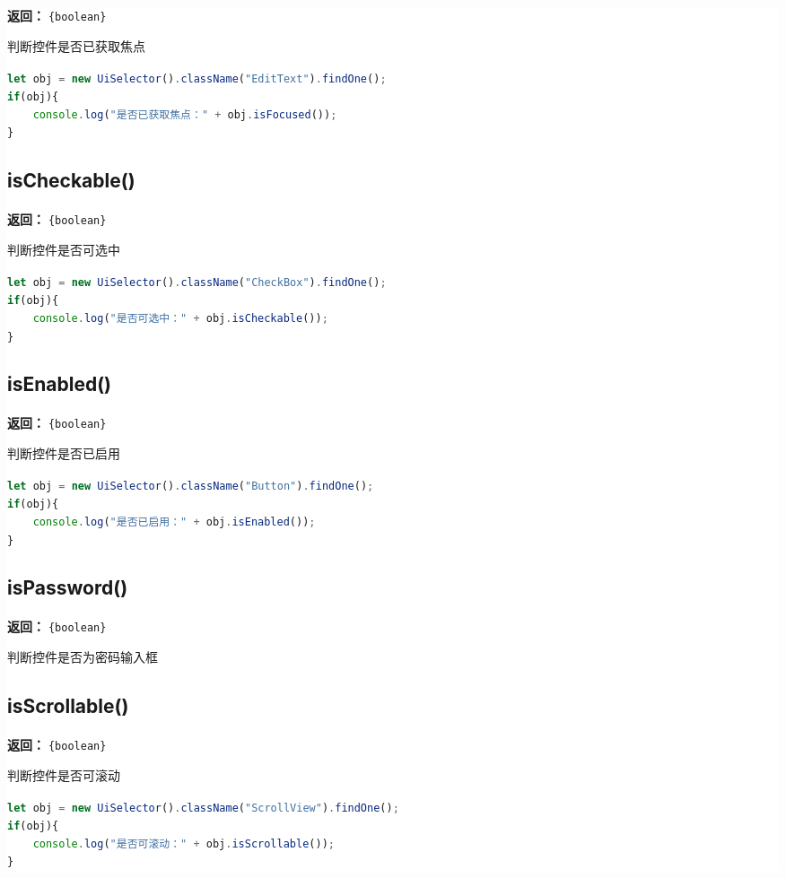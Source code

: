 **返回：** `{boolean}`

判断控件是否已获取焦点

```javascript
let obj = new UiSelector().className("EditText").findOne();
if(obj){
    console.log("是否已获取焦点：" + obj.isFocused());
}
```

## isCheckable()

**返回：** `{boolean}`

判断控件是否可选中

```javascript
let obj = new UiSelector().className("CheckBox").findOne();
if(obj){
    console.log("是否可选中：" + obj.isCheckable());
}
```


## isEnabled()

**返回：** `{boolean}`

判断控件是否已启用

```javascript
let obj = new UiSelector().className("Button").findOne();
if(obj){
    console.log("是否已启用：" + obj.isEnabled());
}
```


## isPassword()

**返回：** `{boolean}`

判断控件是否为密码输入框



## isScrollable()

**返回：** `{boolean}`

判断控件是否可滚动

```javascript
let obj = new UiSelector().className("ScrollView").findOne();
if(obj){
    console.log("是否可滚动：" + obj.isScrollable());
}
```

